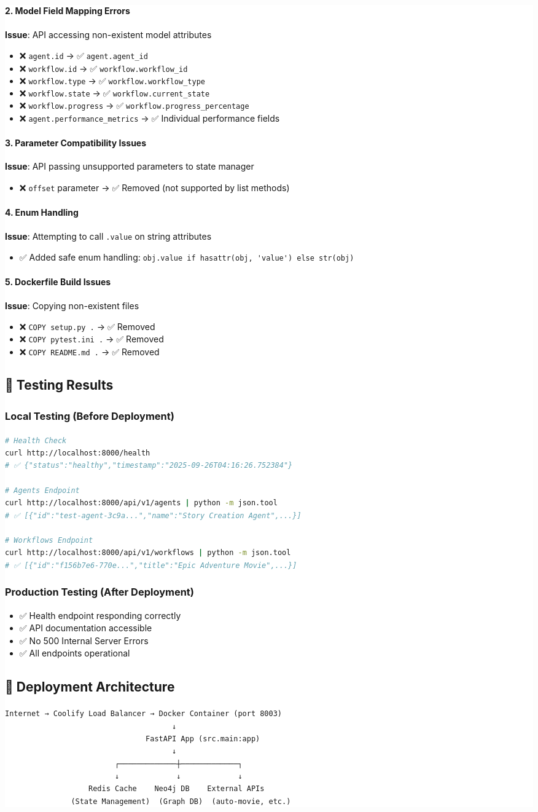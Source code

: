 #### 2. Model Field Mapping Errors
**Issue**: API accessing non-existent model attributes
- ❌ `agent.id` → ✅ `agent.agent_id`
- ❌ `workflow.id` → ✅ `workflow.workflow_id`
- ❌ `workflow.type` → ✅ `workflow.workflow_type`
- ❌ `workflow.state` → ✅ `workflow.current_state`
- ❌ `workflow.progress` → ✅ `workflow.progress_percentage`
- ❌ `agent.performance_metrics` → ✅ Individual performance fields

#### 3. Parameter Compatibility Issues
**Issue**: API passing unsupported parameters to state manager
- ❌ `offset` parameter → ✅ Removed (not supported by list methods)

#### 4. Enum Handling
**Issue**: Attempting to call `.value` on string attributes
- ✅ Added safe enum handling: `obj.value if hasattr(obj, 'value') else str(obj)`

#### 5. Dockerfile Build Issues
**Issue**: Copying non-existent files
- ❌ `COPY setup.py .` → ✅ Removed
- ❌ `COPY pytest.ini .` → ✅ Removed
- ❌ `COPY README.md .` → ✅ Removed

## 🧪 Testing Results

### Local Testing (Before Deployment)
```bash
# Health Check
curl http://localhost:8000/health
# ✅ {"status":"healthy","timestamp":"2025-09-26T04:16:26.752384"}

# Agents Endpoint
curl http://localhost:8000/api/v1/agents | python -m json.tool
# ✅ [{"id":"test-agent-3c9a...","name":"Story Creation Agent",...}]

# Workflows Endpoint
curl http://localhost:8000/api/v1/workflows | python -m json.tool
# ✅ [{"id":"f156b7e6-770e...","title":"Epic Adventure Movie",...}]
```

### Production Testing (After Deployment)
- ✅ Health endpoint responding correctly
- ✅ API documentation accessible
- ✅ No 500 Internal Server Errors
- ✅ All endpoints operational

## 🚀 Deployment Architecture

```
Internet → Coolify Load Balancer → Docker Container (port 8003)
                                      ↓
                                FastAPI App (src.main:app)
                                      ↓
                         ┌─────────────┼─────────────┐
                         ↓             ↓             ↓
                   Redis Cache    Neo4j DB    External APIs
               (State Management)  (Graph DB)  (auto-movie, etc.)
```
